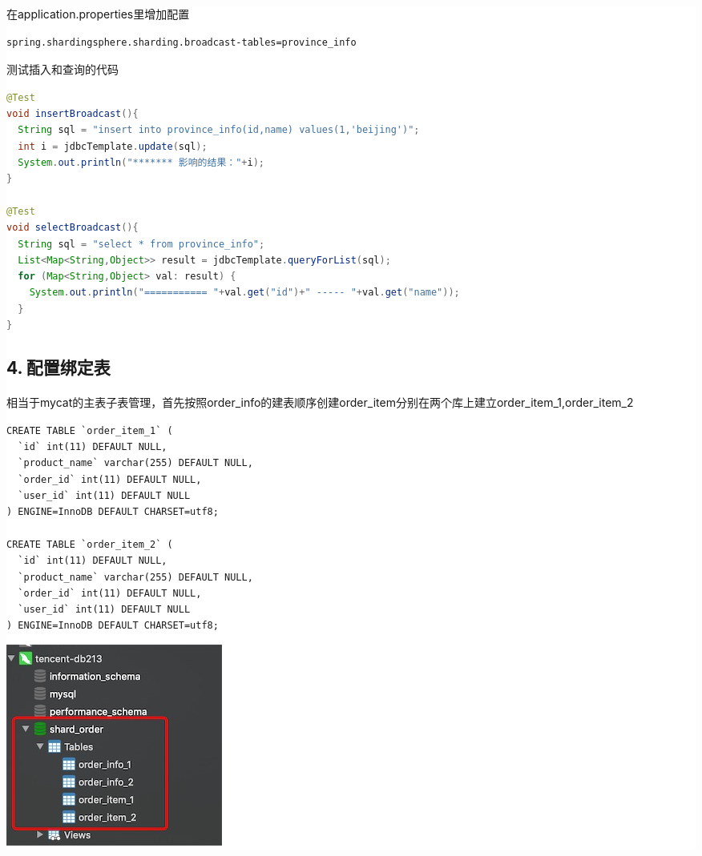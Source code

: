 在application.properties里增加配置

```shell
spring.shardingsphere.sharding.broadcast-tables=province_info
```

测试插入和查询的代码

```java
@Test
void insertBroadcast(){
  String sql = "insert into province_info(id,name) values(1,'beijing')";
  int i = jdbcTemplate.update(sql);
  System.out.println("******* 影响的结果："+i);
}

@Test
void selectBroadcast(){
  String sql = "select * from province_info";
  List<Map<String,Object>> result = jdbcTemplate.queryForList(sql);
  for (Map<String,Object> val: result) {
    System.out.println("=========== "+val.get("id")+" ----- "+val.get("name"));
  }
}
```



## 4. 配置绑定表

相当于mycat的主表子表管理，首先按照order_info的建表顺序创建order_item分别在两个库上建立order_item_1,order_item_2

```shell
CREATE TABLE `order_item_1` (
  `id` int(11) DEFAULT NULL,
  `product_name` varchar(255) DEFAULT NULL,
  `order_id` int(11) DEFAULT NULL,
  `user_id` int(11) DEFAULT NULL
) ENGINE=InnoDB DEFAULT CHARSET=utf8;

CREATE TABLE `order_item_2` (
  `id` int(11) DEFAULT NULL,
  `product_name` varchar(255) DEFAULT NULL,
  `order_id` int(11) DEFAULT NULL,
  `user_id` int(11) DEFAULT NULL
) ENGINE=InnoDB DEFAULT CHARSET=utf8;
```

![](/assets/images/2020/icoding/mysql/order-item.jpg)
